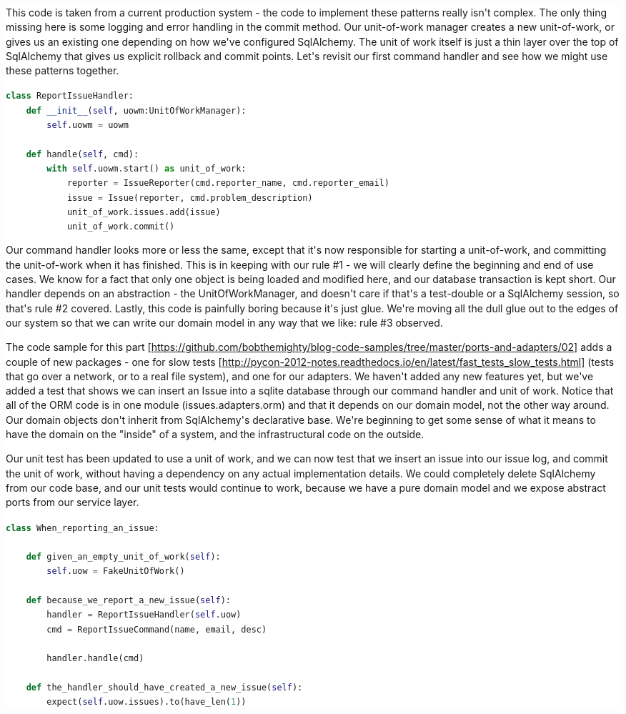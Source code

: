 This code is taken from a current production system - the code to implement
these patterns really isn't complex. The only thing missing here is some logging
and error handling in the commit method. Our unit-of-work manager creates a new
unit-of-work, or gives us an existing one depending on how we've configured
SqlAlchemy. The unit of work itself is just a thin layer over the top of
SqlAlchemy that gives us explicit rollback and commit points. Let's revisit our
first command handler and see how we might use these patterns together.

```python
class ReportIssueHandler:
    def __init__(self, uowm:UnitOfWorkManager):
        self.uowm = uowm
        
    def handle(self, cmd):
        with self.uowm.start() as unit_of_work:
            reporter = IssueReporter(cmd.reporter_name, cmd.reporter_email)
            issue = Issue(reporter, cmd.problem_description)
            unit_of_work.issues.add(issue)
            unit_of_work.commit()
```

Our command handler looks more or less the same, except that it's now
responsible for starting a unit-of-work, and committing the unit-of-work when it
has finished. This is in keeping with our rule #1 - we will clearly define the
beginning and end of use cases. We know for a fact that only one object is being
loaded and modified here, and our database transaction is kept short. Our
handler depends on an abstraction - the UnitOfWorkManager, and doesn't care if
that's a test-double or a SqlAlchemy session, so that's rule #2 covered. Lastly,
this code is painfully  boring because it's just glue. We're moving all the dull
glue out to the edges of our system so that we can write our domain model in any
way that we like: rule #3 observed.

The code sample for this part
[https://github.com/bobthemighty/blog-code-samples/tree/master/ports-and-adapters/02] 
 adds a couple of new packages - one for slow tests
[http://pycon-2012-notes.readthedocs.io/en/latest/fast_tests_slow_tests.html] 
(tests that go over a network, or to a real file system), and one for our
adapters. We haven't added any new features yet, but we've added a test that
shows we can insert an Issue into a sqlite database through our command handler
and unit of work. Notice that all of the ORM code is in one module
(issues.adapters.orm) and that it depends on our domain model, not the other way
around. Our domain objects don't inherit from SqlAlchemy's declarative base.
We're beginning to get some sense of what it means to have the domain on the
"inside" of a system, and the infrastructural code on the outside.

Our unit test has been updated to use a unit of work, and we can now test that
we insert an issue into our issue log, and commit the unit of work, without
having a dependency on any actual implementation details. We could completely
delete SqlAlchemy from our code base, and our unit tests would continue to work,
because we have a pure domain model and we expose abstract ports from our
service layer.

```python
class When_reporting_an_issue:

    def given_an_empty_unit_of_work(self):
        self.uow = FakeUnitOfWork()

    def because_we_report_a_new_issue(self):
        handler = ReportIssueHandler(self.uow)
        cmd = ReportIssueCommand(name, email, desc)

        handler.handle(cmd)

    def the_handler_should_have_created_a_new_issue(self):
        expect(self.uow.issues).to(have_len(1))
```